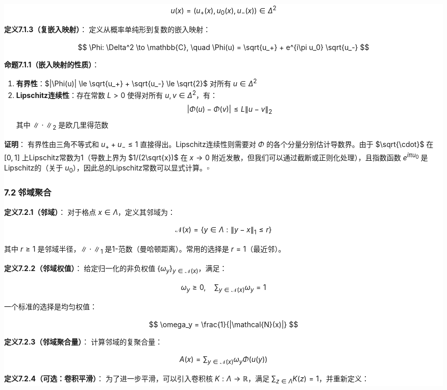 $$
u(x) = (u_+(x), u_0(x), u_-(x)) \in \Delta^2
$$

**定义7.1.3（复嵌入映射）**：
定义从概率单纯形到复数的嵌入映射：

$$
\Phi: \Delta^2 \to \mathbb{C}, \quad \Phi(u) = \sqrt{u_+} + e^{i\pi u_0} \sqrt{u_-}
$$

**命题7.1.1（嵌入映射的性质）**：
1. **有界性**：$|\Phi(u)| \le \sqrt{u_+} + \sqrt{u_-} \le \sqrt{2}$ 对所有 $u \in \Delta^2$
2. **Lipschitz连续性**：存在常数 $L > 0$ 使得对所有 $u, v \in \Delta^2$，有：
   $$
   |\Phi(u) - \Phi(v)| \le L \|u - v\|_2
   $$
   其中 $\|\cdot\|_2$ 是欧几里得范数

**证明**：
有界性由三角不等式和 $u_+ + u_- \le 1$ 直接得出。Lipschitz连续性则需要对 $\Phi$ 的各个分量分别估计导数界。由于 $\sqrt{\cdot}$ 在 $[0,1]$ 上Lipschitz常数为1（导数上界为 $1/(2\sqrt{x})$ 在 $x \to 0$ 附近发散，但我们可以通过截断或正则化处理），且指数函数 $e^{i\pi u_0}$ 是Lipschitz的（关于 $u_0$），因此总的Lipschitz常数可以显式计算。$\square$

### 7.2 邻域聚合

**定义7.2.1（邻域）**：
对于格点 $x \in \Lambda$，定义其邻域为：

$$
\mathcal{N}(x) = \{y \in \Lambda : \|y - x\|_1 \le r\}
$$

其中 $r \ge 1$ 是邻域半径，$\|\cdot\|_1$ 是1-范数（曼哈顿距离）。常用的选择是 $r = 1$（最近邻）。

**定义7.2.2（邻域权值）**：
给定归一化的非负权值 $\{\omega_y\}_{y \in \mathcal{N}(x)}$，满足：

$$
\omega_y \ge 0, \quad \sum_{y \in \mathcal{N}(x)} \omega_y = 1
$$

一个标准的选择是均匀权值：

$$
\omega_y = \frac{1}{|\mathcal{N}(x)|}
$$

**定义7.2.3（邻域聚合量）**：
计算邻域的复聚合量：

$$
A(x) = \sum_{y \in \mathcal{N}(x)} \omega_y \Phi(u(y))
$$

**定义7.2.4（可选：卷积平滑）**：
为了进一步平滑，可以引入卷积核 $K: \Lambda \to \mathbb{R}$，满足 $\sum_{z \in \Lambda} K(z) = 1$，并重新定义：
